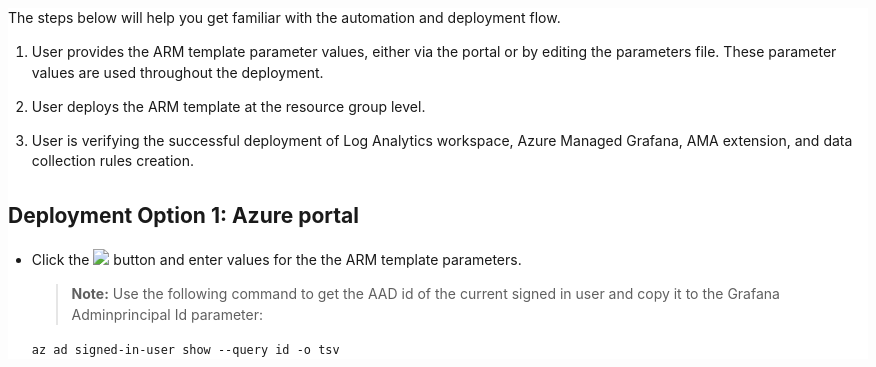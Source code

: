 The steps below will help you get familiar with the automation and deployment flow.

1. User provides the ARM template parameter values, either via the portal or by editing the parameters file. These parameter values are used throughout the deployment.

2. User deploys the ARM template at the resource group level.

3. User is verifying the successful deployment of Log Analytics workspace, Azure Managed Grafana, AMA extension, and data collection rules creation.

## Deployment Option 1: Azure portal

- Click the <a href="https://portal.azure.com/#create/Microsoft.Template/uri/https%3A%2F%2Fraw.githubusercontent.com%2Fmicrosoft%2Fazure_arc%2Fmain%2Fazure_arc_servers_jumpstart%2Fgrafana%2Fgrafana-template.json" target="_blank"><img src="https://aka.ms/deploytoazurebutton"/></a> button and enter values for the the ARM template parameters.

  > **Note:** Use the following command to get the AAD id of the current signed in user and copy it to the Grafana Adminprincipal Id parameter:

  ```shell
  az ad signed-in-user show --query id -o tsv
  ```
